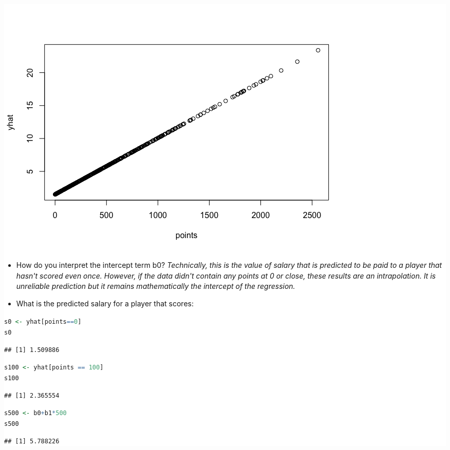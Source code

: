 ![](hw01-Alina-Skripets_files/figure-markdown_github-ascii_identifiers/unnamed-chunk-12-1.png)

-   How do you interpret the intercept term b0? *Technically, this is the value of salary that is predicted to be paid to a player that hasn't scored even once. However, if the data didn't contain any points at 0 or close, these results are an intrapolation. It is unreliable prediction but it remains mathematically the intercept of the regression.*

-   What is the predicted salary for a player that scores:

``` r
s0 <- yhat[points==0]
s0
```

    ## [1] 1.509886

``` r
s100 <- yhat[points == 100]
s100
```

    ## [1] 2.365554

``` r
s500 <- b0+b1*500
s500
```

    ## [1] 5.788226
